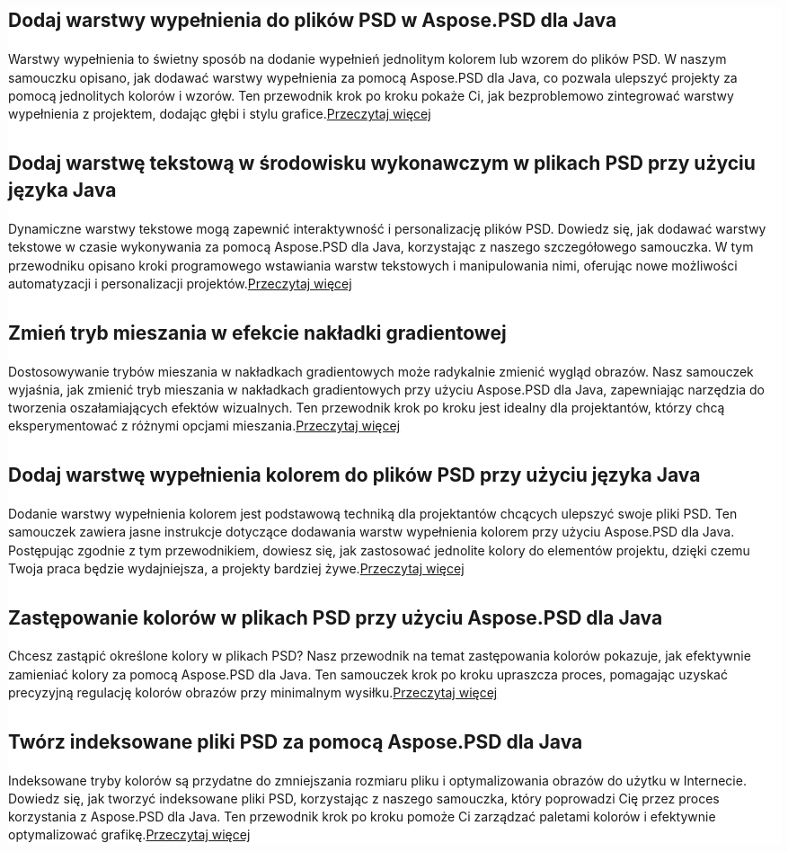 ## Dodaj warstwy wypełnienia do plików PSD w Aspose.PSD dla Java

Warstwy wypełnienia to świetny sposób na dodanie wypełnień jednolitym kolorem lub wzorem do plików PSD. W naszym samouczku opisano, jak dodawać warstwy wypełnienia za pomocą Aspose.PSD dla Java, co pozwala ulepszyć projekty za pomocą jednolitych kolorów i wzorów. Ten przewodnik krok po kroku pokaże Ci, jak bezproblemowo zintegrować warstwy wypełnienia z projektem, dodając głębi i stylu grafice.[Przeczytaj więcej](./add-fill-layers-psd-files/)

## Dodaj warstwę tekstową w środowisku wykonawczym w plikach PSD przy użyciu języka Java

 Dynamiczne warstwy tekstowe mogą zapewnić interaktywność i personalizację plików PSD. Dowiedz się, jak dodawać warstwy tekstowe w czasie wykonywania za pomocą Aspose.PSD dla Java, korzystając z naszego szczegółowego samouczka. W tym przewodniku opisano kroki programowego wstawiania warstw tekstowych i manipulowania nimi, oferując nowe możliwości automatyzacji i personalizacji projektów.[Przeczytaj więcej](./add-text-layer-runtime-psd-files/)

## Zmień tryb mieszania w efekcie nakładki gradientowej

Dostosowywanie trybów mieszania w nakładkach gradientowych może radykalnie zmienić wygląd obrazów. Nasz samouczek wyjaśnia, jak zmienić tryb mieszania w nakładkach gradientowych przy użyciu Aspose.PSD dla Java, zapewniając narzędzia do tworzenia oszałamiających efektów wizualnych. Ten przewodnik krok po kroku jest idealny dla projektantów, którzy chcą eksperymentować z różnymi opcjami mieszania.[Przeczytaj więcej](./change-blend-mode-gradient-overlay-effect/)

## Dodaj warstwę wypełnienia kolorem do plików PSD przy użyciu języka Java

 Dodanie warstwy wypełnienia kolorem jest podstawową techniką dla projektantów chcących ulepszyć swoje pliki PSD. Ten samouczek zawiera jasne instrukcje dotyczące dodawania warstw wypełnienia kolorem przy użyciu Aspose.PSD dla Java. Postępując zgodnie z tym przewodnikiem, dowiesz się, jak zastosować jednolite kolory do elementów projektu, dzięki czemu Twoja praca będzie wydajniejsza, a projekty bardziej żywe.[Przeczytaj więcej](./add-color-fill-layer-psd-files/)

## Zastępowanie kolorów w plikach PSD przy użyciu Aspose.PSD dla Java

Chcesz zastąpić określone kolory w plikach PSD? Nasz przewodnik na temat zastępowania kolorów pokazuje, jak efektywnie zamieniać kolory za pomocą Aspose.PSD dla Java. Ten samouczek krok po kroku upraszcza proces, pomagając uzyskać precyzyjną regulację kolorów obrazów przy minimalnym wysiłku.[Przeczytaj więcej](./color-replacement-psd-files/)

## Twórz indeksowane pliki PSD za pomocą Aspose.PSD dla Java

 Indeksowane tryby kolorów są przydatne do zmniejszania rozmiaru pliku i optymalizowania obrazów do użytku w Internecie. Dowiedz się, jak tworzyć indeksowane pliki PSD, korzystając z naszego samouczka, który poprowadzi Cię przez proces korzystania z Aspose.PSD dla Java. Ten przewodnik krok po kroku pomoże Ci zarządzać paletami kolorów i efektywnie optymalizować grafikę.[Przeczytaj więcej](./create-indexed-psd-files/)
